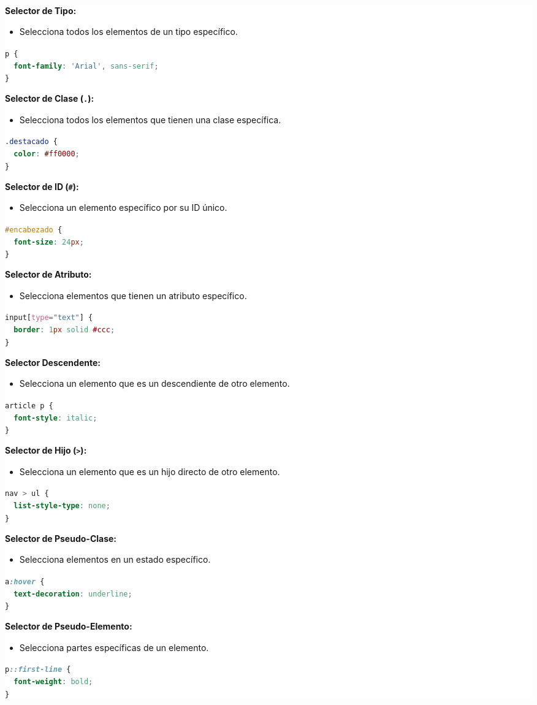 **Selector de Tipo:**
   - Selecciona todos los elementos de un tipo específico.
   ```css
   p {
     font-family: 'Arial', sans-serif;
   }
   ```

**Selector de Clase (`.`):**
   - Selecciona todos los elementos que tienen una clase específica.
   ```css
   .destacado {
     color: #ff0000;
   }
   ```

**Selector de ID (`#`):**
   - Selecciona un elemento específico por su ID único.
   ```css
   #encabezado {
     font-size: 24px;
   }
   ```

**Selector de Atributo:**
   - Selecciona elementos que tienen un atributo específico.
   ```css
   input[type="text"] {
     border: 1px solid #ccc;
   }
   ```

**Selector Descendente:**
   - Selecciona un elemento que es un descendiente de otro elemento.
   ```css
   article p {
     font-style: italic;
   }
   ```

**Selector de Hijo (`>`):**
   - Selecciona un elemento que es un hijo directo de otro elemento.
   ```css
   nav > ul {
     list-style-type: none;
   }
   ```

**Selector de Pseudo-Clase:**
   - Selecciona elementos en un estado específico.
   ```css
   a:hover {
     text-decoration: underline;
   }
   ```

**Selector de Pseudo-Elemento:**
   - Selecciona partes específicas de un elemento.
   ```css
   p::first-line {
     font-weight: bold;
   }
   ```
